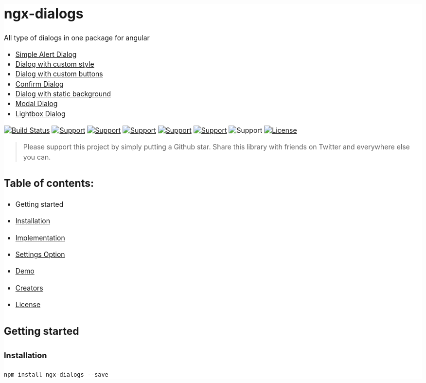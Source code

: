 
# ngx-dialogs

  

All type of dialogs in one package for angular

 -   [Simple Alert Dialog](#simple-alert-dialog)
 -   [Dialog with custom style](#dialog-with-custom-style)
 - [Dialog with custom buttons](#dialog-with-custom-buttons)
 - [Confirm Dialog](#confirm-dialog)
 - [Dialog with static background](#dialog-with-static-background)
 - [Modal Dialog](#modal-dialog)
 - [Lightbox Dialog](#lightbox-dialog)

  
  

[![Build Status](https://travis-ci.org/joemccann/dillinger.svg?branch=master)](https://github.com/BinsSoft/ngx-pager) [![Support](https://img.shields.io/badge/Support-Angular%202%2B-blue.svg?style=flat-square)]() [![Support](https://img.shields.io/badge/Support-Angular%204%2B-blue.svg?style=flat-square)]() [![Support](https://img.shields.io/badge/Support-Angular%205%2B-blue.svg?style=flat-square)]() [![Support](https://img.shields.io/badge/Support-Angular%206%2B-blue.svg?style=flat-square)]() [![Support](https://img.shields.io/badge/Support-Angular%207%2B-blue.svg?style=flat-square)]() ![Support](https://img.shields.io/badge/Support-ES6-blue.svg?style=flat-square) [![License](https://img.shields.io/badge/license-MIT-blue.svg?style=flat-square)]()

  

> Please support this project by simply putting a Github star. Share this library with friends on Twitter and everywhere else you can.

  

## Table of contents:

  

- Getting started

-  [Installation](#installation)

-  [Implementation](#implementation)

-  [Settings Option](#settings-option)

-  [Demo](#demo)

-  [Creators](#creator)

-  [License](#license)

  

## Getting started

  

### Installation

    npm install ngx-dialogs --save

